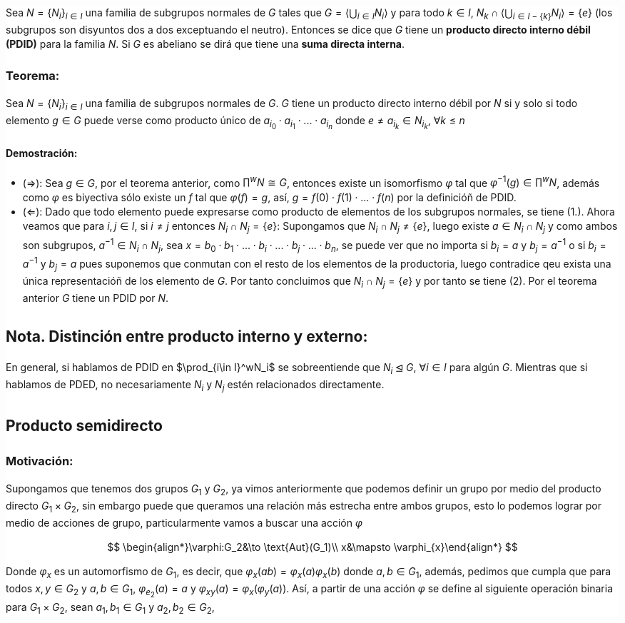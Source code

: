 Sea $N=\{N_i\}_{i\in I}$ una familia de subgrupos normales de $G$ tales que $G=\langle \bigcup_{i\in I}N_i\rangle$ y para todo $k\in I$, $N_k\cap\langle\bigcup_{i\in I-\{k\}}N_i\rangle=\{e\}$ (los subgrupos son disyuntos dos a dos exceptuando el neutro). Entonces se dice que $G$ tiene un **producto directo interno débil ($\text{PDID}$)** para la familia $N$.
Si $G$ es abeliano se dirá que tiene una **suma directa interna**.

### Teorema:

Sea $N=\{N_i\}_{i\in I}$ una familia de subgrupos normales de $G$. $G$ tiene un producto directo interno débil por $N$ si y solo si todo elemento $g\in G$ puede verse como producto único de $a_{i_0}\cdot a_{i_1}\cdot...\cdot a_{i_n}$ donde $e\neq a_{i_k}\in N_{i_k},\ \forall k\leq n$

#### Demostración:

- $(\Rightarrow):$ Sea $g\in G$, por el teorema anterior, como $\prod^wN\cong G$, entonces existe un isomorfismo $\varphi$ tal que $\varphi^{-1}(g)\in\prod^wN$, además como $\varphi$ es biyectiva sólo existe un $f$ tal que $\varphi(f)=g$, así, $g=f(0)\cdot f(1)\cdot...\cdot f(n)$ por la definicióñ de $\text{PDID}$.
- $(\Leftarrow):$ Dado que todo elemento puede expresarse como producto de elementos de los subgrupos normales, se tiene $(1.)$. Ahora veamos que para $i,j\in I$, si $i\neq j$ entonces $N_i\cap N_j=\{e\}$:
  Supongamos que $N_i\cap N_j\neq\{e\}$, luego existe $a\in N_i\cap N_j$ y como ambos son subgrupos, $a^{-1}\in N_i\cap N_j$, sea $x=b_0\cdot b_1\cdot...\cdot b_i\cdot...\cdot b_j\cdot...\cdot b_n$, se puede ver que no importa si $b_i=a$ y $b_j=a^{-1}$ o si $b_i=a^{-1}$ y $b_j=a$ pues suponemos que conmutan con el resto de los elementos de la productoria, luego contradice qeu exista una única representacióñ de los elemento de $G$. Por tanto concluimos que $N_i\cap N_j=\{e\}$ y por tanto se tiene $(2)$.
  Por el teorema anterior $G$ tiene un $\text{PDID}$ por $N$.

## Nota. Distinción entre producto interno y externo:

En general, si hablamos de $\text{PDID}$ en $\prod_{i\in I}^wN_i$ se sobreentiende que $N_i\unlhd G,\ \forall i\in I$ para algún $G$. Mientras que si hablamos de $\text{PDED}$, no necesariamente $N_i$ y $N_j$ estén relacionados directamente.

## Producto semidirecto

### Motivación:

Supongamos que tenemos dos grupos $G_1$ y $G_2$, ya vimos anteriormente que podemos definir un grupo por medio del producto directo $G_1\times G_2$, sin embargo puede que queramos una relación más estrecha entre ambos grupos, esto lo podemos lograr por medio de acciones de grupo, particularmente vamos a buscar una acción $\varphi$ 

$$
\begin{align*}\varphi:G_2&\to \text{Aut}(G_1)\\ x&\mapsto \varphi_{x}\end{align*}
$$

Donde $\varphi_x$ es un automorfismo de $G_1$, es decir, que $\varphi_x(ab)=\varphi_x(a)\varphi_x(b)$ donde $a,b\in G_1$, además, pedimos que cumpla que para todos $x,y\in G_2$ y $a,b\in G_1$, $\varphi_{e_2}(a)=a$ y  $\varphi_{xy}(a)=\varphi_x(\varphi_y(a))$. Así, a partir de una acción $\varphi$ se define al siguiente operación binaria para $G_1\times G_2$, sean $a_1, b_1\in G_1$ y $a_2,b_2\in G_2$, 
